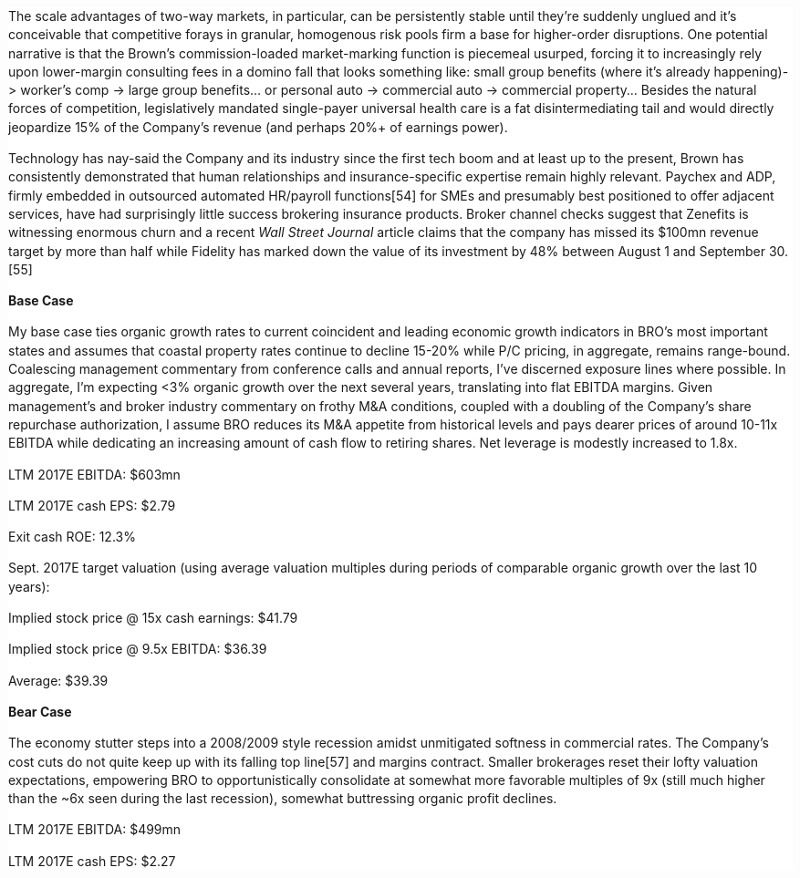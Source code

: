 The scale advantages of two-way markets, in particular, can be persistently stable until they’re suddenly unglued and it’s conceivable that competitive forays in granular, homogenous risk pools firm a base for higher-order disruptions. One potential narrative is that the Brown’s commission-loaded market-marking function is piecemeal usurped, forcing it to increasingly rely upon lower-margin consulting fees in a domino fall that looks something like: small group benefits (where it’s already happening)-> worker’s comp -> large group benefits… or personal auto -> commercial auto -> commercial property… Besides the natural forces of competition, legislatively mandated single-payer universal health care is a fat disintermediating tail and would directly jeopardize 15% of the Company’s revenue (and perhaps 20%+ of earnings power).

Technology has nay-said the Company and its industry since the first tech boom and at least up to the present, Brown has consistently demonstrated that human relationships and insurance-specific expertise remain highly relevant. Paychex and ADP, firmly embedded in outsourced automated HR/payroll functions\[54\] for SMEs and presumably best positioned to offer adjacent services, have had surprisingly little success brokering insurance products. Broker channel checks suggest that Zenefits is witnessing enormous churn and a recent _Wall Street Journal_ article claims that the company has missed its $100mn revenue target by more than half while Fidelity has marked down the value of its investment by 48% between August 1 and September 30.\[55\]

**Base Case**

My base case ties organic growth rates to current coincident and leading economic growth indicators in BRO’s most important states and assumes that coastal property rates continue to decline 15-20% while P/C pricing, in aggregate, remains range-bound. Coalescing management commentary from conference calls and annual reports, I’ve discerned exposure lines where possible. In aggregate, I’m expecting <3% organic growth over the next several years, translating into flat EBITDA margins. Given management’s and broker industry commentary on frothy M&A conditions, coupled with a doubling of the Company’s share repurchase authorization, I assume BRO reduces its M&A appetite from historical levels and pays dearer prices of around 10-11x EBITDA while dedicating an increasing amount of cash flow to retiring shares. Net leverage is modestly increased to 1.8x.

LTM 2017E EBITDA: $603mn

LTM 2017E cash EPS: $2.79

Exit cash ROE: 12.3%

Sept. 2017E target valuation (using average valuation multiples during periods of comparable organic growth over the last 10 years):

Implied stock price @ 15x cash earnings: $41.79

Implied stock price @ 9.5x EBITDA: $36.39

Average: $39.39

**Bear Case**

The economy stutter steps into a 2008/2009 style recession amidst unmitigated softness in commercial rates. The Company’s cost cuts do not quite keep up with its falling top line\[57\] and margins contract. Smaller brokerages reset their lofty valuation expectations, empowering BRO to opportunistically consolidate at somewhat more favorable multiples of 9x (still much higher than the ~6x seen during the last recession), somewhat buttressing organic profit declines.

LTM 2017E EBITDA: $499mn

LTM 2017E cash EPS: $2.27
